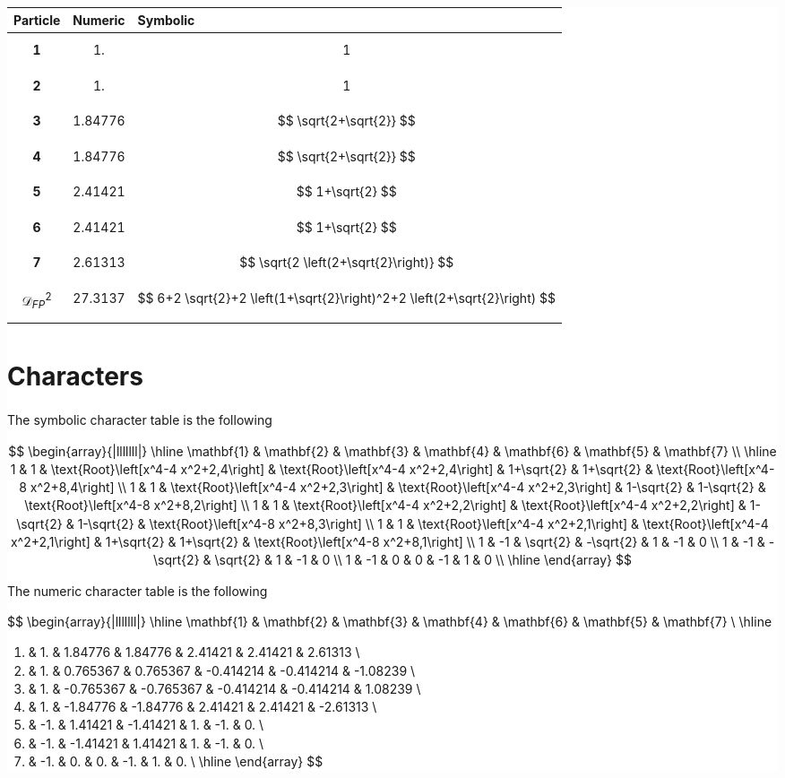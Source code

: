 | Particle | Numeric | Symbolic |
| :------ | :------ | :------ |
| $$ \mathbf{1} $$ | $$ 1. $$ | $$ 1 $$ |
| $$ \mathbf{2} $$ | $$ 1. $$ | $$ 1 $$ |
| $$ \mathbf{3} $$ | $$ 1.84776 $$ | $$ \sqrt{2+\sqrt{2}} $$ |
| $$ \mathbf{4} $$ | $$ 1.84776 $$ | $$ \sqrt{2+\sqrt{2}} $$ |
| $$ \mathbf{5} $$ | $$ 2.41421 $$ | $$ 1+\sqrt{2} $$ |
| $$ \mathbf{6} $$ | $$ 2.41421 $$ | $$ 1+\sqrt{2} $$ |
| $$ \mathbf{7} $$ | $$ 2.61313 $$ | $$ \sqrt{2 \left(2+\sqrt{2}\right)} $$ |
| $$ \mathcal{D}_{FP}^2 $$ | $$ 27.3137 $$ | $$ 6+2 \sqrt{2}+2 \left(1+\sqrt{2}\right)^2+2 \left(2+\sqrt{2}\right) $$ |

# Characters

The symbolic character table is the following

$$
\begin{array}{|lllllll|}
\hline
 \mathbf{1} & \mathbf{2} & \mathbf{3} & \mathbf{4} & \mathbf{6} & \mathbf{5} & \mathbf{7} \\
\hline
 1 & 1 & \text{Root}\left[x^4-4 x^2+2,4\right] & \text{Root}\left[x^4-4 x^2+2,4\right] & 1+\sqrt{2} & 1+\sqrt{2} & \text{Root}\left[x^4-8 x^2+8,4\right] \\
 1 & 1 & \text{Root}\left[x^4-4 x^2+2,3\right] & \text{Root}\left[x^4-4 x^2+2,3\right] & 1-\sqrt{2} & 1-\sqrt{2} & \text{Root}\left[x^4-8 x^2+8,2\right] \\
 1 & 1 & \text{Root}\left[x^4-4 x^2+2,2\right] & \text{Root}\left[x^4-4 x^2+2,2\right] & 1-\sqrt{2} & 1-\sqrt{2} & \text{Root}\left[x^4-8 x^2+8,3\right] \\
 1 & 1 & \text{Root}\left[x^4-4 x^2+2,1\right] & \text{Root}\left[x^4-4 x^2+2,1\right] & 1+\sqrt{2} & 1+\sqrt{2} & \text{Root}\left[x^4-8 x^2+8,1\right] \\
 1 & -1 & \sqrt{2} & -\sqrt{2} & 1 & -1 & 0 \\
 1 & -1 & -\sqrt{2} & \sqrt{2} & 1 & -1 & 0 \\
 1 & -1 & 0 & 0 & -1 & 1 & 0 \\
\hline
\end{array}
$$

The numeric character table is the following

$$
\begin{array}{|lllllll|}
\hline
 \mathbf{1} & \mathbf{2} & \mathbf{3} & \mathbf{4} & \mathbf{6} & \mathbf{5} & \mathbf{7} \\
\hline
 1. & 1. & 1.84776 & 1.84776 & 2.41421 & 2.41421 & 2.61313 \\
 1. & 1. & 0.765367 & 0.765367 & -0.414214 & -0.414214 & -1.08239 \\
 1. & 1. & -0.765367 & -0.765367 & -0.414214 & -0.414214 & 1.08239 \\
 1. & 1. & -1.84776 & -1.84776 & 2.41421 & 2.41421 & -2.61313 \\
 1. & -1. & 1.41421 & -1.41421 & 1. & -1. & 0. \\
 1. & -1. & -1.41421 & 1.41421 & 1. & -1. & 0. \\
 1. & -1. & 0. & 0. & -1. & 1. & 0. \\
\hline
\end{array}
$$

